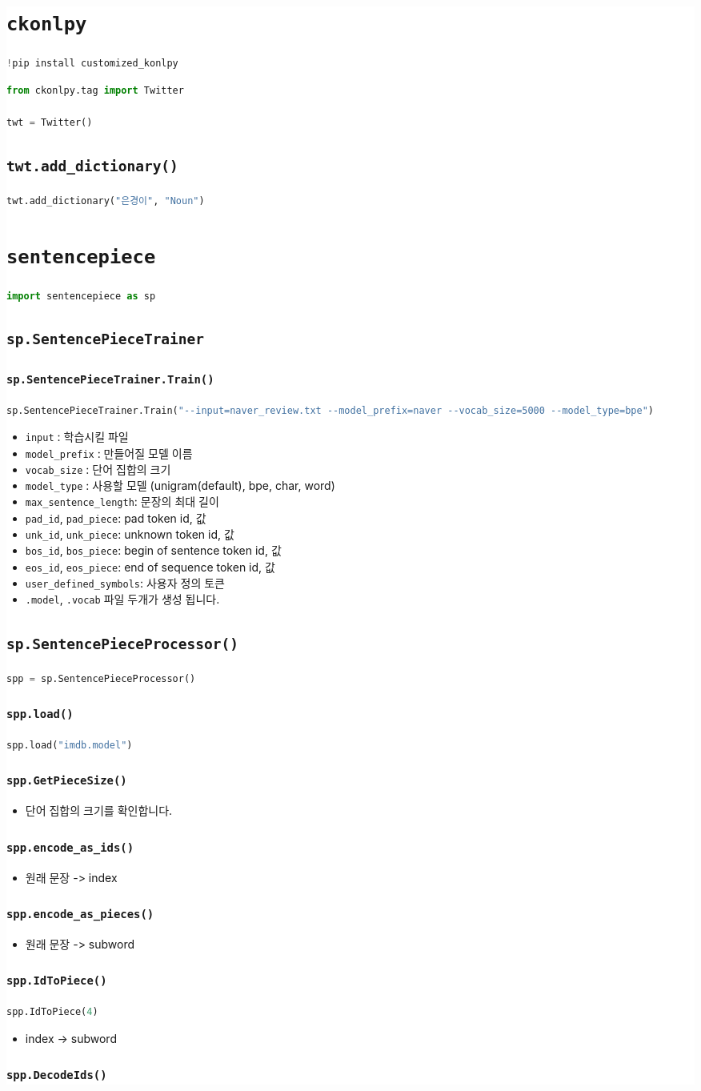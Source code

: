 # `ckonlpy`
```python
!pip install customized_konlpy
```
```python
from ckonlpy.tag import Twitter

twt = Twitter()
```
## `twt.add_dictionary()`
```python
twt.add_dictionary("은경이", "Noun")
```

# `sentencepiece`
```python
import sentencepiece as sp
```
## `sp.SentencePieceTrainer`
### `sp.SentencePieceTrainer.Train()`
```python
sp.SentencePieceTrainer.Train("--input=naver_review.txt --model_prefix=naver --vocab_size=5000 --model_type=bpe")
```
- `input` : 학습시킬 파일
- `model_prefix` : 만들어질 모델 이름
- `vocab_size` : 단어 집합의 크기
- `model_type` : 사용할 모델 (unigram(default), bpe, char, word)
- `max_sentence_length`: 문장의 최대 길이
- `pad_id`, `pad_piece`: pad token id, 값
- `unk_id`, `unk_piece`: unknown token id, 값
- `bos_id`, `bos_piece`: begin of sentence token id, 값
- `eos_id`, `eos_piece`: end of sequence token id, 값
- `user_defined_symbols`: 사용자 정의 토큰
- `.model`, `.vocab` 파일 두개가 생성 됩니다.
## `sp.SentencePieceProcessor()`
```python
spp = sp.SentencePieceProcessor()
```
### `spp.load()`
```python
spp.load("imdb.model")
```
### `spp.GetPieceSize()`
- 단어 집합의 크기를 확인합니다.
### `spp.encode_as_ids()`
- 원래 문장 -> index
### `spp.encode_as_pieces()`
- 원래 문장 -> subword
### `spp.IdToPiece()`
```python
spp.IdToPiece(4)
```
- index -> subword
### `spp.DecodeIds()`
```python
```